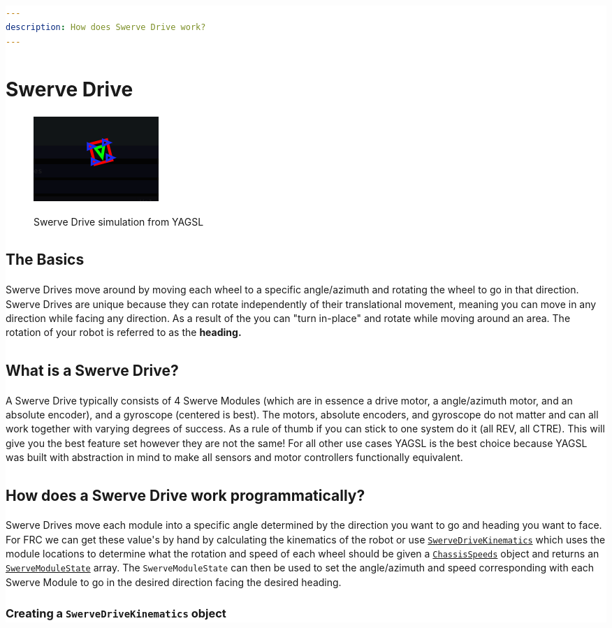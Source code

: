 ```yaml
---
description: How does Swerve Drive work?
---
```


# Swerve Drive

<figure><img src="../../.gitbook/assets/image.png" alt=""><figcaption><p>Swerve Drive simulation from YAGSL</p></figcaption></figure>

## The Basics

Swerve Drives move around by moving each wheel to a specific angle/azimuth and rotating the wheel to go in that direction. Swerve Drives are unique because they can rotate independently of their translational movement, meaning you can move in any direction while facing any direction. As a result of the you can "turn in-place" and rotate while moving around an area. The rotation of your robot is referred to as the **heading.**

## What is a Swerve Drive?

A Swerve Drive typically consists of 4 Swerve Modules (which are in essence a drive motor, a angle/azimuth motor, and an absolute encoder),  and a gyroscope (centered is best). The motors, absolute encoders, and gyroscope do not matter and can all work together with varying degrees of success. As a rule of thumb if you can stick to one system do it (all REV, all CTRE). This will give you the best feature set however they are not the same! For all other use cases YAGSL is the best choice because YAGSL was built with abstraction in mind to make all sensors and motor controllers functionally equivalent.&#x20;

## How does a Swerve Drive work programmatically?

Swerve Drives move each module into a specific angle determined by the direction you want to go and heading you want to face. For FRC we can get these value's by hand by calculating the kinematics of the robot or use [`SwerveDriveKinematics`](https://github.wpilib.org/allwpilib/docs/release/java/edu/wpi/first/math/kinematics/SwerveDriveKinematics.html)  which uses the module locations to determine what the rotation and speed of each wheel should be given a [`ChassisSpeeds`](https://github.wpilib.org/allwpilib/docs/release/java/edu/wpi/first/math/kinematics/ChassisSpeeds.html) object and returns an [`SwerveModuleState`](https://github.wpilib.org/allwpilib/docs/release/java/edu/wpi/first/math/kinematics/SwerveModuleState.html) array. The `SwerveModuleState` can then be used to set the angle/azimuth and speed corresponding with each Swerve Module to go in the desired direction facing the desired heading.&#x20;

### Creating a `SwerveDriveKinematics` object
